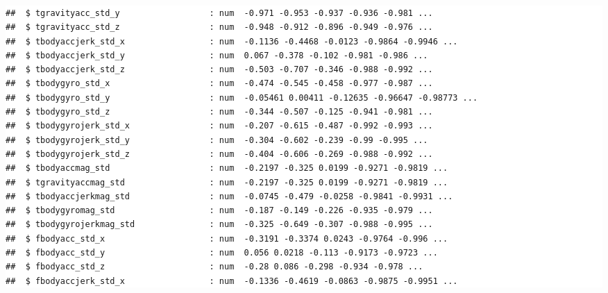     ##  $ tgravityacc_std_y                  : num  -0.971 -0.953 -0.937 -0.936 -0.981 ...
    ##  $ tgravityacc_std_z                  : num  -0.948 -0.912 -0.896 -0.949 -0.976 ...
    ##  $ tbodyaccjerk_std_x                 : num  -0.1136 -0.4468 -0.0123 -0.9864 -0.9946 ...
    ##  $ tbodyaccjerk_std_y                 : num  0.067 -0.378 -0.102 -0.981 -0.986 ...
    ##  $ tbodyaccjerk_std_z                 : num  -0.503 -0.707 -0.346 -0.988 -0.992 ...
    ##  $ tbodygyro_std_x                    : num  -0.474 -0.545 -0.458 -0.977 -0.987 ...
    ##  $ tbodygyro_std_y                    : num  -0.05461 0.00411 -0.12635 -0.96647 -0.98773 ...
    ##  $ tbodygyro_std_z                    : num  -0.344 -0.507 -0.125 -0.941 -0.981 ...
    ##  $ tbodygyrojerk_std_x                : num  -0.207 -0.615 -0.487 -0.992 -0.993 ...
    ##  $ tbodygyrojerk_std_y                : num  -0.304 -0.602 -0.239 -0.99 -0.995 ...
    ##  $ tbodygyrojerk_std_z                : num  -0.404 -0.606 -0.269 -0.988 -0.992 ...
    ##  $ tbodyaccmag_std                    : num  -0.2197 -0.325 0.0199 -0.9271 -0.9819 ...
    ##  $ tgravityaccmag_std                 : num  -0.2197 -0.325 0.0199 -0.9271 -0.9819 ...
    ##  $ tbodyaccjerkmag_std                : num  -0.0745 -0.479 -0.0258 -0.9841 -0.9931 ...
    ##  $ tbodygyromag_std                   : num  -0.187 -0.149 -0.226 -0.935 -0.979 ...
    ##  $ tbodygyrojerkmag_std               : num  -0.325 -0.649 -0.307 -0.988 -0.995 ...
    ##  $ fbodyacc_std_x                     : num  -0.3191 -0.3374 0.0243 -0.9764 -0.996 ...
    ##  $ fbodyacc_std_y                     : num  0.056 0.0218 -0.113 -0.9173 -0.9723 ...
    ##  $ fbodyacc_std_z                     : num  -0.28 0.086 -0.298 -0.934 -0.978 ...
    ##  $ fbodyaccjerk_std_x                 : num  -0.1336 -0.4619 -0.0863 -0.9875 -0.9951 ...